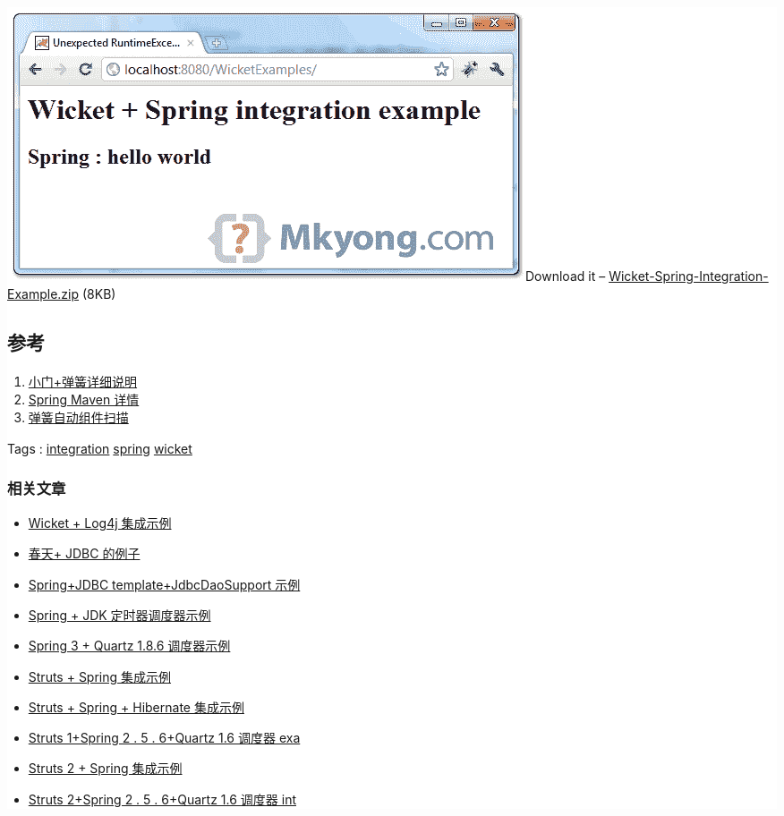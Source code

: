 ![wicket spring demo](img/122b885c5081da89a0fd1e750efdd2f3.png "wicket-spring-example-demo")Download it – [Wicket-Spring-Integration-Example.zip](http://web.archive.org/web/20210110024944/http://www.mkyong.com/wp-content/uploads/2011/06/Wicket-Spring-Integration-Example.zip) (8KB)

## 参考

1.  [小门+弹簧详细说明](http://web.archive.org/web/20210110024944/https://cwiki.apache.org/WICKET/spring.html)
2.  [Spring Maven 详情](http://web.archive.org/web/20210110024944/http://blog.springsource.com/2009/12/02/obtaining-spring-3-artifacts-with-maven/)
3.  [弹簧自动组件扫描](http://web.archive.org/web/20210110024944/http://www.mkyong.com/spring/spring-auto-scanning-components/)

Tags : [integration](http://web.archive.org/web/20210110024944/https://mkyong.com/tag/integration/) [spring](http://web.archive.org/web/20210110024944/https://mkyong.com/tag/spring/) [wicket](http://web.archive.org/web/20210110024944/https://mkyong.com/tag/wicket/)<input type="hidden" id="mkyong-current-postId" value="9121">

### 相关文章

*   [Wicket + Log4j 集成示例](/web/20210110024944/https://www.mkyong.com/wicket/wicket-log4j-integration-example/)
*   [春天+ JDBC 的例子](/web/20210110024944/https://www.mkyong.com/spring/maven-spring-jdbc-example/)
*   [Spring+JDBC template+JdbcDaoSupport 示例](/web/20210110024944/https://www.mkyong.com/spring/spring-jdbctemplate-jdbcdaosupport-examples/)
*   [Spring + JDK 定时器调度器示例](/web/20210110024944/https://www.mkyong.com/spring/spring-jdk-timer-scheduler-example/)
*   [Spring 3 + Quartz 1.8.6 调度器示例](/web/20210110024944/https://www.mkyong.com/spring/spring-quartz-scheduler-example/)

*   [Struts + Spring 集成示例](/web/20210110024944/https://www.mkyong.com/struts/struts-spring-integration-example/)
*   [Struts + Spring + Hibernate 集成示例](/web/20210110024944/https://www.mkyong.com/struts/struts-spring-hibernate-integration-example/)
*   [Struts 1+Spring 2 . 5 . 6+Quartz 1.6 调度器 exa](/web/20210110024944/https://www.mkyong.com/struts/struts-spring-quartz-scheduler-integration-example/)
*   [Struts 2 + Spring 集成示例](/web/20210110024944/https://www.mkyong.com/struts2/struts-2-spring-integration-example/)
*   [Struts 2+Spring 2 . 5 . 6+Quartz 1.6 调度器 int](/web/20210110024944/https://www.mkyong.com/struts2/struts-2-spring-quartz-scheduler-integration-example/)